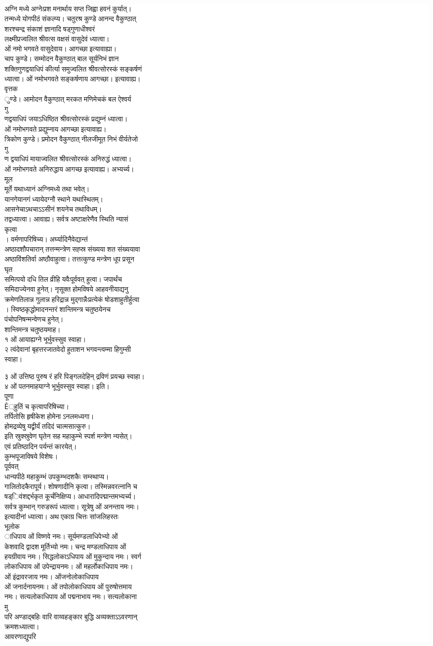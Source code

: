 अग्नि मध्ये अग्नेःप्रश मनार्थाय सप्त जिह्वा हवनं कुर्यात्‌।  
तन्मध्ये योगपीठं संकल्प्य। चतुरश्र कुण्डे आनन्द वैकुण्ठात्‌  
शरश्चन्द्र संकाशं ज्ञानादि षड्‌गुणाधीश्वरं  
लक्ष्मीप्रज्वलित श्रीवत्स वक्षसं वासुदेवं ध्यात्वा।  
ओं नमो भगवते वासुदेवाय। आगच्छा इत्यावाह्या।  
चाप कुण्डे। सम्मोदन वैकुण्ठात्‌ बाल सूर्यनिभं ज्ञान  
शक्तिगुणद्वयाधिपं कीर्त्या समुज्वलित श्रीवत्सोरस्कं सङ्कर्षणं  
ध्यात्वा। ओं नमोभगवते सङ्कर्षणाय आगच्छा। इत्यावाह्य।  
वृत्तक  
ुण्डे। आमोदन वैकुण्ठात्‌ मरकत मणिमेचकं बल ऐश्वर्य  
गु  
णद्वयाधिपं जयाऽधिष्ठित श्रीवत्सोरस्कं प्रद्युम्नं ध्यात्वा।  
ओं नमोभगवते प्रद्युम्नाय आगच्छा इत्यावाह्य।  
त्रिकोण कुण्डे। प्रमोदन वैकुण्ठात्‌ नीलजीमूत निभं वीर्यतेजो  
गु  
ण द्वयाधिपं मायाज्वलित श्रीवत्सोरस्कं अनिरुद्धं ध्यात्वा।  
ओं नमोभगवते अनिरुद्धाय आगच्छ इत्यावाह्य। अभ्यर्च्य।  
मूल  
मूर्ते यथाध्यानं अग्निमध्ये तथा भवेत्‌।  
यानगेयानगं ध्यायेदग्नौ स्थाने यथास्थितम्‌।  
आसनेचाऽथचाऽऽसीनं शयनेच तथाविधम्‌।  
तद्वध्यात्वा। आवाह्य। सर्वत्र अष्टाक्षरेणैव स्थिति न्यासं  
कृत्वा  
। वर्मणापरिषिच्य। अर्घ्यादिनैवेद्यान्तं  
अष्ठादशौपचारान्‌ तत्तन्मन्त्रेण सह्स्र संख्यया शत संख्ययावा  
अष्ठाविंशतिर्वा अष्ठौवाहुत्वा। तत्तत्कुण्ड मन्त्रेण धूप प्रसून  
घृत  
समित्पयो दधि तिल व्रीहि यवैःपूर्ववत्‌ हुत्वा। जपार्थंच  
समिदाज्येनवा हुनेत्‌। नृसूक्त होमविषये आहवनीयाद्यनु  
क्रमेणतिलान्न गुलान्न हरिद्रान्न मुद्गान्नैःप्रत्येकं षोडशाहुतीर्हुत्वा  
। स्विष्ठकृद्धोमादनन्तरं शान्तिमन्त्र चतुष्ठयेनच  
पंचोपनिषन्मन्वेणच हुनेत्‌।  
शान्तिमन्त्र चतुष्ठयमाह।  
१ ओं आयाह्यग्ने भूर्भुवस्सुव स्वाहा।  
२ त्वंदेवानां बृहत्तरजातवेदो हुताशन भगवन्त्वम्मा हिगुम्सी  
स्वाहा।  

३ ओं उत्तिष्ठ पुरुष रं हरि पिङ्गलदेहिन्‌ द्रविणं प्रयच्छ स्वाहा।  
४ ओं पतनमाहयाग्ने भूर्भुवस्सुव स्वाहा। इति।  
पूणा  
Ѐ्हुतिं च कृत्वापरिषिच्या।  
तर्पितोसि हृषीकेश होमेना ऽनलमध्यगा।  
होमद्रव्येषु यद्व्रीर्यं तदिदं चात्मसात्कुरु।  
इति स्रुक्स्रुवेण घृतेन सह महाकुम्भे स्पर्श मन्त्रेण न्यसेत्‌।  
एवं प्रतिष्ठादिन पर्यन्तं कारयेत्‌।  
कुम्भपूजाविषये विशेषः।  
पूर्ववत्‌  
धान्यपीठे महाकुम्भं उपकुम्भदशकैः सम्स्थाप्य।  
गालितोदकैरापूर्य। शोषणादीनि कृत्वा। तस्मिन्नवरत्नानि च  
षड्ि‌वंशद्दर्भकृत कूर्चंनिक्षिप्य। आधारादिपद्मान्तमभ्यर्च्य।  
सर्वत्र कुम्भान्‌ गरुडरूपं ध्यात्वा। सूत्रेषु ओं अनन्ताय नमः।  
इत्यादीनां ध्यात्वा। अथ एकाग्र चित्तः सांजलिहस्तः  
भूलोक  
ाधिपाय ओं विष्णवे नमः। सूर्यमण्डलाधिपेभ्यो ओं  
केशवादि द्वादश मूर्तिभ्यो नमः। चन्द्र मण्डलाधिपाय ओं  
हयग्रीवाय नमः। सिद्धलोकाऽधिपाय ओं मुकुन्दाय नमः। स्वर्ग  
लोकाधिपाय ओं उपेन्द्रायनमः। ओं महर्लोकाधिपाय नमः।  
ओं इंद्रावरजाय नमः। ओंजनोलोकाधिपाय  
ओं जनार्दनायनमः। ओं तपोलोकाधिपाय ओं पुरुषोत्तमाय  
नमः। सत्यलोकाधिपाय ओं पद्मनाभाय नमः। सत्यलोकाना  
मु  
परि अण्डाद्बहिः वारि वाय्वहङ्कार बुद्धि अव्यक्ताऽऽवरणान्‌  
क्रमशःध्यात्वा।  
आवरणाद्युपरि  